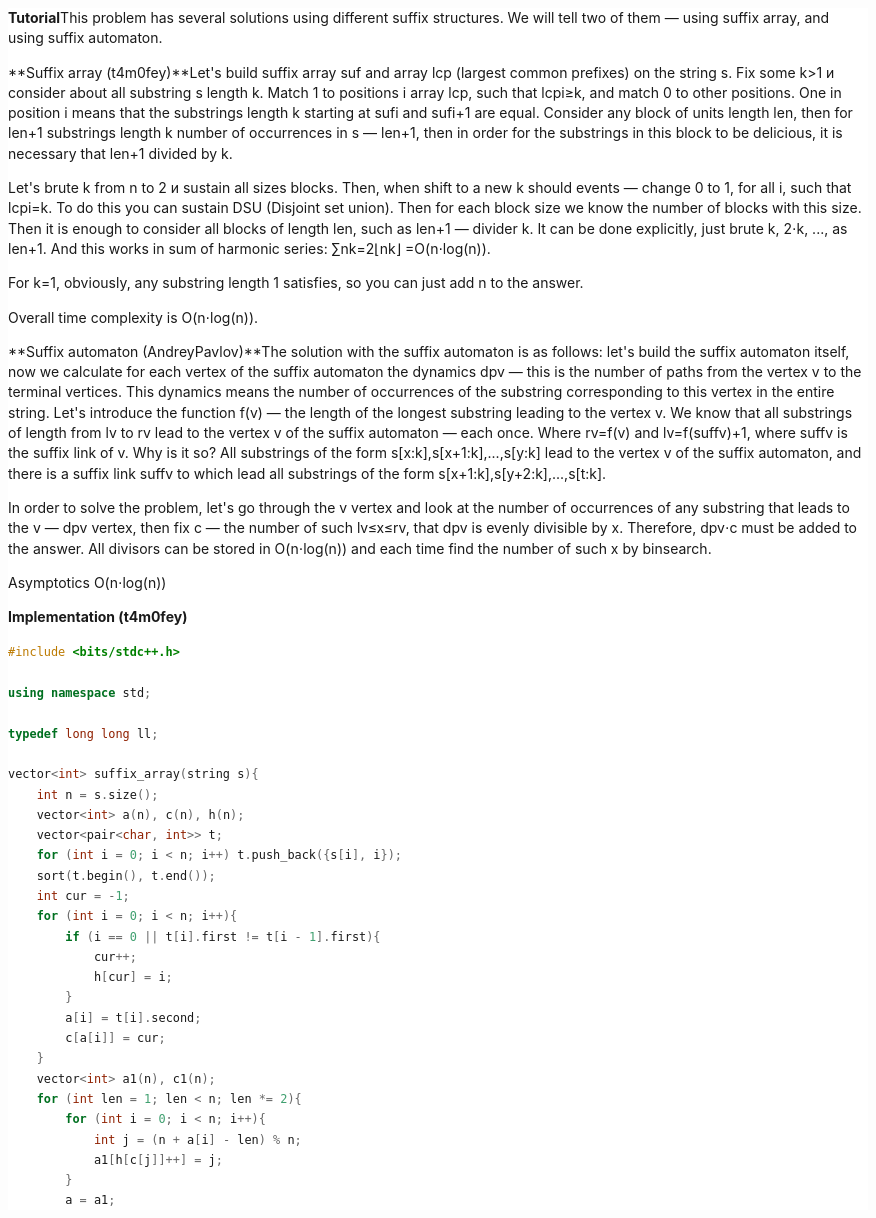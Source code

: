  **Tutorial**This problem has several solutions using different suffix structures. We will tell two of them — using suffix array, and using suffix automaton.

 **Suffix array (t4m0fey)**Let's build suffix array suf and array lcp (largest common prefixes) on the string s. Fix some k>1 и consider about all substring s length k. Match 1 to positions i array lcp, such that lcpi≥k, and match 0 to other positions. One in position i means that the substrings length k starting at sufi and sufi+1 are equal. Consider any block of units length len, then for len+1 substrings length k number of occurrences in s — len+1, then in order for the substrings in this block to be delicious, it is necessary that len+1 divided by k.

Let's brute k from n to 2 и sustain all sizes blocks. Then, when shift to a new k should events — change 0 to 1, for all i, such that lcpi=k. To do this you can sustain DSU (Disjoint set union). Then for each block size we know the number of blocks with this size. Then it is enough to consider all blocks of length len, such as len+1 — divider k. It can be done explicitly, just brute k, 2⋅k, ..., as len+1. And this works in sum of harmonic series: ∑nk=2⌊nk⌋ =O(n⋅log(n)).

For k=1, obviously, any substring length 1 satisfies, so you can just add n to the answer.

Overall time complexity is O(n⋅log(n)).

 **Suffix automaton (AndreyPavlov)**The solution with the suffix automaton is as follows: let's build the suffix automaton itself, now we calculate for each vertex of the suffix automaton the dynamics dpv — this is the number of paths from the vertex v to the terminal vertices. This dynamics means the number of occurrences of the substring corresponding to this vertex in the entire string. Let's introduce the function f(v) — the length of the longest substring leading to the vertex v. We know that all substrings of length from lv to rv lead to the vertex v of the suffix automaton — each once. Where rv=f(v) and lv=f(suffv)+1, where suffv is the suffix link of v. Why is it so? All substrings of the form s[x:k],s[x+1:k],...,s[y:k] lead to the vertex v of the suffix automaton, and there is a suffix link suffv to which lead all substrings of the form s[x+1:k],s[y+2:k],...,s[t:k].

In order to solve the problem, let's go through the v vertex and look at the number of occurrences of any substring that leads to the v — dpv vertex, then fix c — the number of such lv≤x≤rv, that dpv is evenly divisible by x. Therefore, dpv⋅c must be added to the answer. All divisors can be stored in O(n⋅log(n)) and each time find the number of such x by binsearch.

Asymptotics O(n⋅log(n))

 **Implementation (t4m0fey)**
```cpp
#include <bits/stdc++.h>

using namespace std;

typedef long long ll;

vector<int> suffix_array(string s){
    int n = s.size();
    vector<int> a(n), c(n), h(n);
    vector<pair<char, int>> t;
    for (int i = 0; i < n; i++) t.push_back({s[i], i});
    sort(t.begin(), t.end());
    int cur = -1;
    for (int i = 0; i < n; i++){
        if (i == 0 || t[i].first != t[i - 1].first){
            cur++;
            h[cur] = i;
        }
        a[i] = t[i].second;
        c[a[i]] = cur;
    }
    vector<int> a1(n), c1(n);
    for (int len = 1; len < n; len *= 2){
        for (int i = 0; i < n; i++){
            int j = (n + a[i] - len) % n;
            a1[h[c[j]]++] = j;
        }
        a = a1;
```